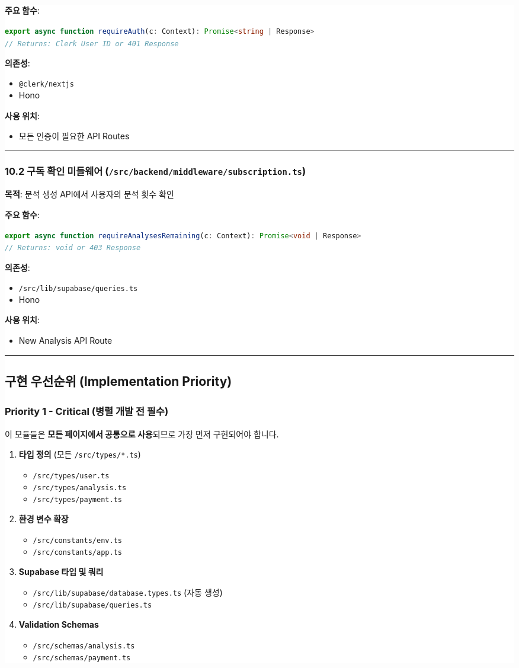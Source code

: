 **주요 함수**:
```typescript
export async function requireAuth(c: Context): Promise<string | Response>
// Returns: Clerk User ID or 401 Response
```

**의존성**:
- `@clerk/nextjs`
- Hono

**사용 위치**:
- 모든 인증이 필요한 API Routes

---

### 10.2 구독 확인 미들웨어 (`/src/backend/middleware/subscription.ts`)

**목적**: 분석 생성 API에서 사용자의 분석 횟수 확인

**주요 함수**:
```typescript
export async function requireAnalysesRemaining(c: Context): Promise<void | Response>
// Returns: void or 403 Response
```

**의존성**:
- `/src/lib/supabase/queries.ts`
- Hono

**사용 위치**:
- New Analysis API Route

---

## 구현 우선순위 (Implementation Priority)

### Priority 1 - Critical (병렬 개발 전 필수)

이 모듈들은 **모든 페이지에서 공통으로 사용**되므로 가장 먼저 구현되어야 합니다.

1. **타입 정의** (모든 `/src/types/*.ts`)
   - `/src/types/user.ts`
   - `/src/types/analysis.ts`
   - `/src/types/payment.ts`

2. **환경 변수 확장**
   - `/src/constants/env.ts`
   - `/src/constants/app.ts`

3. **Supabase 타입 및 쿼리**
   - `/src/lib/supabase/database.types.ts` (자동 생성)
   - `/src/lib/supabase/queries.ts`

4. **Validation Schemas**
   - `/src/schemas/analysis.ts`
   - `/src/schemas/payment.ts`
